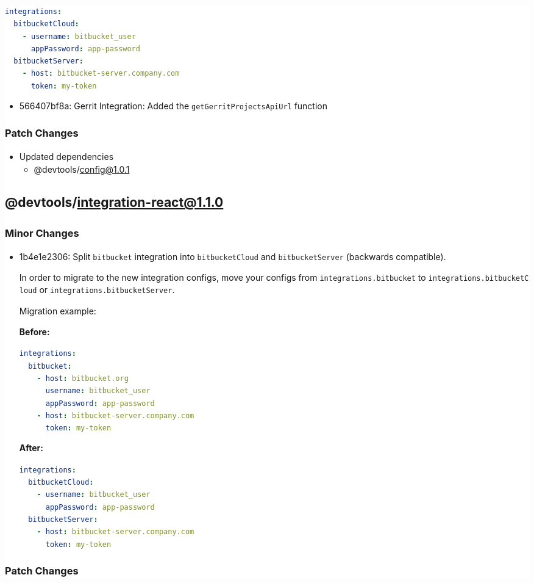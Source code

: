   ```yaml
  integrations:
    bitbucketCloud:
      - username: bitbucket_user
        appPassword: app-password
    bitbucketServer:
      - host: bitbucket-server.company.com
        token: my-token
  ```

- 566407bf8a: Gerrit Integration: Added the `getGerritProjectsApiUrl` function

### Patch Changes

- Updated dependencies
  - @devtools/config@1.0.1

## @devtools/integration-react@1.1.0

### Minor Changes

- 1b4e1e2306: Split `bitbucket` integration into `bitbucketCloud` and `bitbucketServer`
  (backwards compatible).

  In order to migrate to the new integration configs,
  move your configs from `integrations.bitbucket`
  to `integrations.bitbucketCloud` or `integrations.bitbucketServer`.

  Migration example:

  **Before:**

  ```yaml
  integrations:
    bitbucket:
      - host: bitbucket.org
        username: bitbucket_user
        appPassword: app-password
      - host: bitbucket-server.company.com
        token: my-token
  ```

  **After:**

  ```yaml
  integrations:
    bitbucketCloud:
      - username: bitbucket_user
        appPassword: app-password
    bitbucketServer:
      - host: bitbucket-server.company.com
        token: my-token
  ```

### Patch Changes
